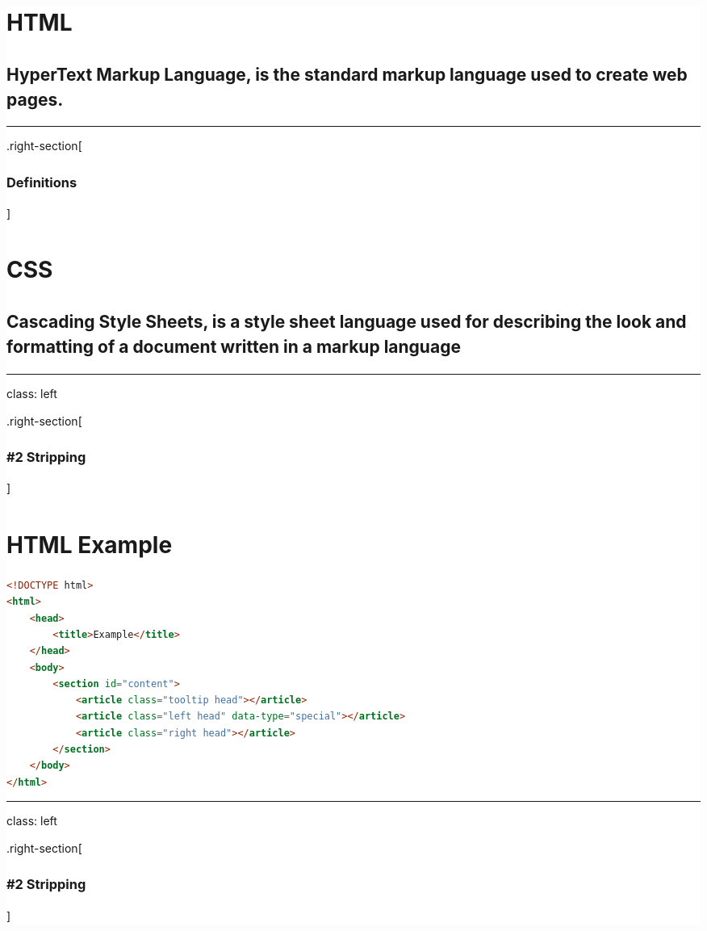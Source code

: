 # HTML
## HyperText Markup Language, is the standard markup language used to create web pages.

---

.right-section[
### Definitions
]

# CSS
## Cascading Style Sheets, is a style sheet language used for describing the look and formatting of a document written in a markup language

---
class: left

.right-section[
### \#2 Stripping
]

# HTML Example

```html
<!DOCTYPE html>
<html>
    <head>
        <title>Example</title>
    </head>
    <body>
        <section id="content">
            <article class="tooltip head"></article>
            <article class="left head" data-type="special"></article>
            <article class="right head"></article>
        </section>
    </body>
</html>
```

---
class: left

.right-section[
### \#2 Stripping
]
